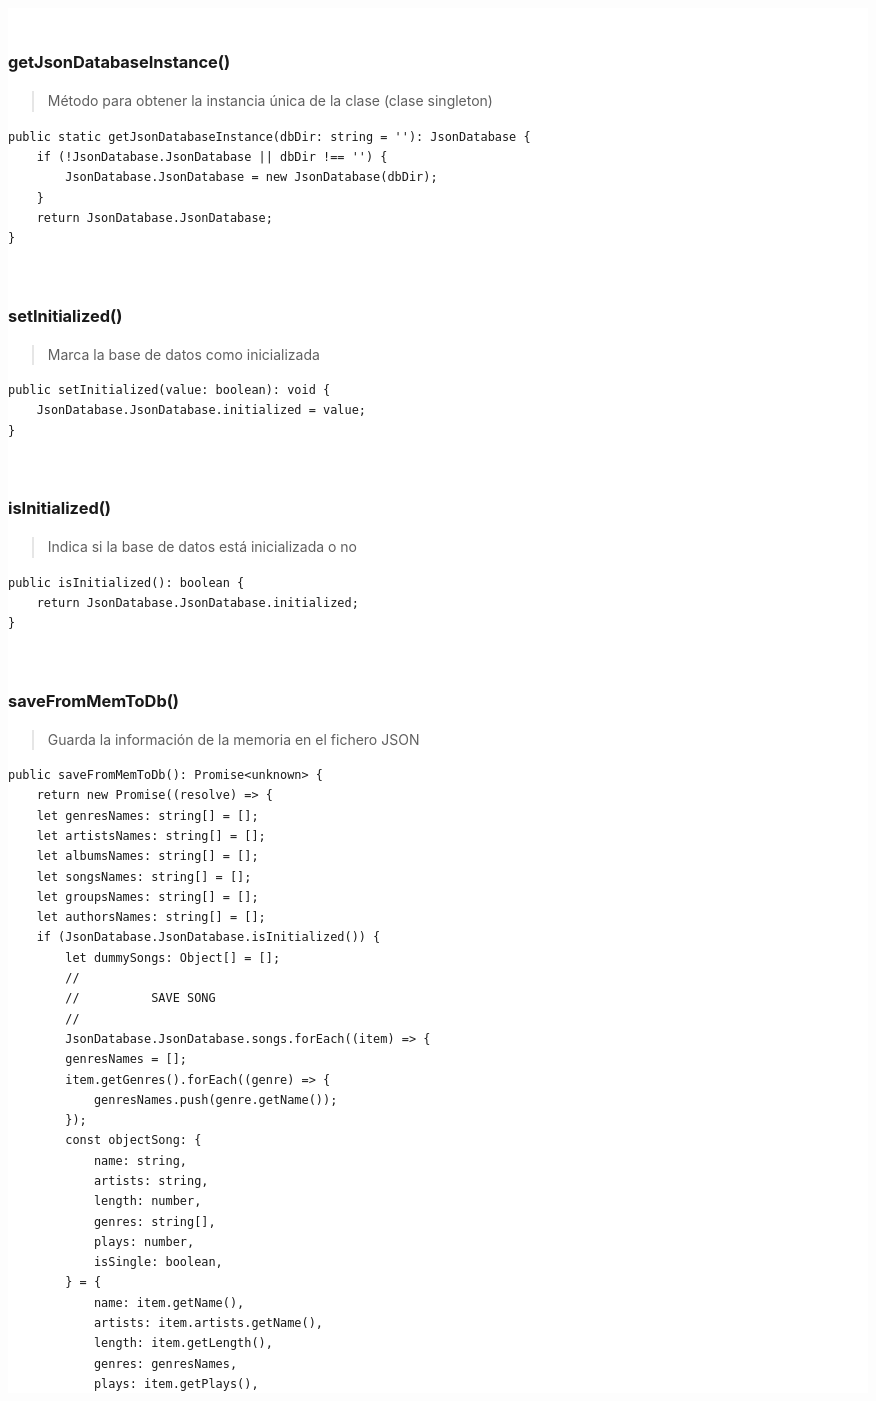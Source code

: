 <br>

### getJsonDatabaseInstance()
> Método para obtener la instancia única de la clase (clase singleton)

    public static getJsonDatabaseInstance(dbDir: string = ''): JsonDatabase {
        if (!JsonDatabase.JsonDatabase || dbDir !== '') {
            JsonDatabase.JsonDatabase = new JsonDatabase(dbDir);
        }
        return JsonDatabase.JsonDatabase;
    }

<br>

### setInitialized()
> Marca la base de datos como inicializada

    public setInitialized(value: boolean): void {
        JsonDatabase.JsonDatabase.initialized = value;
    }

<br>

### isInitialized()
> Indica si la base de datos está inicializada o no

    public isInitialized(): boolean {
        return JsonDatabase.JsonDatabase.initialized;
    }

<br>

### saveFromMemToDb()
> Guarda la información de la memoria en el fichero JSON

    public saveFromMemToDb(): Promise<unknown> {
        return new Promise((resolve) => {
        let genresNames: string[] = [];
        let artistsNames: string[] = [];
        let albumsNames: string[] = [];
        let songsNames: string[] = [];
        let groupsNames: string[] = [];
        let authorsNames: string[] = [];
        if (JsonDatabase.JsonDatabase.isInitialized()) {
            let dummySongs: Object[] = [];
            //
            //          SAVE SONG
            //
            JsonDatabase.JsonDatabase.songs.forEach((item) => {
            genresNames = [];
            item.getGenres().forEach((genre) => {
                genresNames.push(genre.getName());
            });
            const objectSong: {
                name: string,
                artists: string,
                length: number,
                genres: string[],
                plays: number,
                isSingle: boolean,
            } = {
                name: item.getName(),
                artists: item.artists.getName(),
                length: item.getLength(),
                genres: genresNames,
                plays: item.getPlays(),